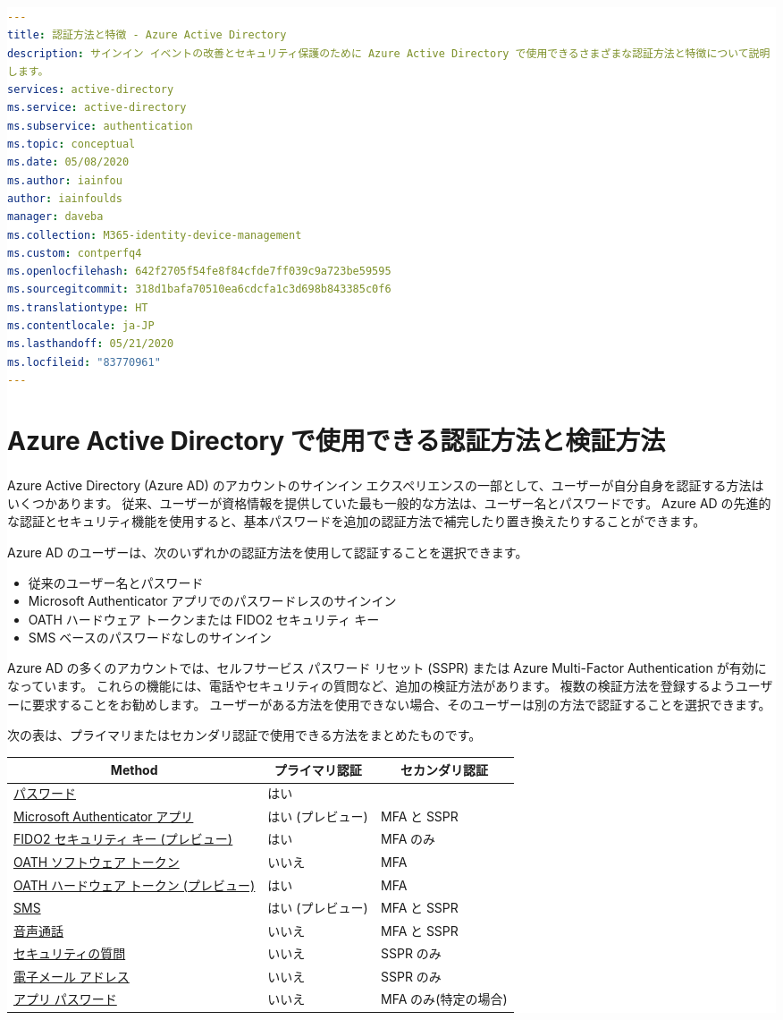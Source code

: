 ```yaml
---
title: 認証方法と特徴 - Azure Active Directory
description: サインイン イベントの改善とセキュリティ保護のために Azure Active Directory で使用できるさまざまな認証方法と特徴について説明します。
services: active-directory
ms.service: active-directory
ms.subservice: authentication
ms.topic: conceptual
ms.date: 05/08/2020
ms.author: iainfou
author: iainfoulds
manager: daveba
ms.collection: M365-identity-device-management
ms.custom: contperfq4
ms.openlocfilehash: 642f2705f54fe8f84cfde7ff039c9a723be59595
ms.sourcegitcommit: 318d1bafa70510ea6cdcfa1c3d698b843385c0f6
ms.translationtype: HT
ms.contentlocale: ja-JP
ms.lasthandoff: 05/21/2020
ms.locfileid: "83770961"
---
```

# <a name="what-authentication-and-verification-methods-are-available-in-azure-active-directory"></a>Azure Active Directory で使用できる認証方法と検証方法

Azure Active Directory (Azure AD) のアカウントのサインイン エクスペリエンスの一部として、ユーザーが自分自身を認証する方法はいくつかあります。 従来、ユーザーが資格情報を提供していた最も一般的な方法は、ユーザー名とパスワードです。 Azure AD の先進的な認証とセキュリティ機能を使用すると、基本パスワードを追加の認証方法で補完したり置き換えたりすることができます。

Azure AD のユーザーは、次のいずれかの認証方法を使用して認証することを選択できます。

* 従来のユーザー名とパスワード
* Microsoft Authenticator アプリでのパスワードレスのサインイン
* OATH ハードウェア トークンまたは FIDO2 セキュリティ キー
* SMS ベースのパスワードなしのサインイン

Azure AD の多くのアカウントでは、セルフサービス パスワード リセット (SSPR) または Azure Multi-Factor Authentication が有効になっています。 これらの機能には、電話やセキュリティの質問など、追加の検証方法があります。 複数の検証方法を登録するようユーザーに要求することをお勧めします。 ユーザーがある方法を使用できない場合、そのユーザーは別の方法で認証することを選択できます。

次の表は、プライマリまたはセカンダリ認証で使用できる方法をまとめたものです。

| Method | プライマリ認証 | セカンダリ認証 |
| --- | --- | --- |
| [パスワード](#password) | はい | |
| [Microsoft Authenticator アプリ](#microsoft-authenticator-app) | はい (プレビュー) | MFA と SSPR |
| [FIDO2 セキュリティ キー (プレビュー)](#fido2-security-keys) | はい | MFA のみ |
| [OATH ソフトウェア トークン](#oath-software-tokens) | いいえ | MFA |
| [OATH ハードウェア トークン (プレビュー)](#oath-hardware-tokens-preview) | はい | MFA |
| [SMS](#phone-options) | はい (プレビュー) | MFA と SSPR |
| [音声通話](#phone-options) | いいえ | MFA と SSPR |
| [セキュリティの質問](#security-questions) | いいえ | SSPR のみ |
| [電子メール アドレス](#email-address) | いいえ | SSPR のみ |
| [アプリ パスワード](#app-passwords) | いいえ | MFA のみ(特定の場合) |
